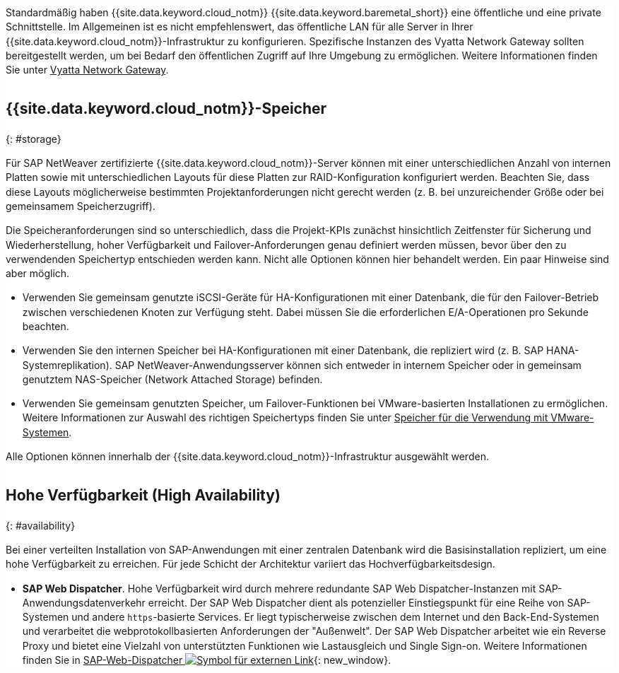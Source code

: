 Standardmäßig haben {{site.data.keyword.cloud_notm}} {{site.data.keyword.baremetal_short}} eine öffentliche und eine private Schnittstelle. Im Allgemeinen ist es nicht empfehlenswert, das öffentliche LAN für alle Server in Ihrer {{site.data.keyword.cloud_notm}}-Infrastruktur zu konfigurieren. Spezifische Instanzen des Vyatta Network Gateway sollten bereitgestellt werden, um bei Bedarf den öffentlichen Zugriff auf Ihre Umgebung zu ermöglichen. Weitere Informationen finden Sie unter [Vyatta Network Gateway](/docs/infrastructure/sap-reference-architecture?topic=sap-reference-architecture-vyatta#vyatta).

## {{site.data.keyword.cloud_notm}}-Speicher
{: #storage}

Für SAP NetWeaver zertifizierte {{site.data.keyword.cloud_notm}}-Server können mit einer unterschiedlichen Anzahl von internen Platten sowie mit unterschiedlichen Layouts für diese Platten zur RAID-Konfiguration konfiguriert werden. Beachten Sie, dass diese Layouts möglicherweise bestimmten Projektanforderungen nicht gerecht werden (z. B. bei unzureichender Größe oder bei gemeinsamem Speicherzugriff).

Die Speicheranforderungen sind so unterschiedlich, dass die Projekt-KPIs zunächst hinsichtlich Zeitfenster für Sicherung und Wiederherstellung, hoher Verfügbarkeit und Failover-Anforderungen genau definiert werden müssen, bevor über den zu verwendenden Speichertyp entschieden werden kann. Nicht alle Optionen können hier behandelt werden. Ein paar Hinweise sind aber möglich.

  * Verwenden Sie gemeinsam genutzte iSCSI-Geräte für HA-Konfigurationen mit einer Datenbank, die für den Failover-Betrieb zwischen verschiedenen Knoten zur Verfügung steht. Dabei müssen Sie die erforderlichen E/A-Operationen pro Sekunde beachten.

  * Verwenden Sie den internen Speicher bei HA-Konfigurationen mit einer Datenbank, die repliziert wird (z. B. SAP HANA-Systemreplikation). SAP NetWeaver-Anwendungsserver können sich entweder in internem Speicher oder in gemeinsam genutztem NAS-Speicher (Network Attached Storage) befinden.

  * Verwenden Sie gemeinsam genutzten Speicher, um Failover-Funktionen bei VMware-basierten Installationen zu ermöglichen. Weitere Informationen zur Auswahl des richtigen Speichertyps finden Sie unter [Speicher für die Verwendung mit VMware-Systemen](/docs/infrastructure/vmware?topic=VMware-storage-to-use-with-vmware-systems#storage-to-use-with-vmware-systems).

Alle Optionen können innerhalb der {{site.data.keyword.cloud_notm}}-Infrastruktur ausgewählt werden.

## Hohe Verfügbarkeit (High Availability)
{: #availability}

Bei einer verteilten Installation von SAP-Anwendungen mit einer zentralen Datenbank wird die Basisinstallation repliziert, um eine hohe Verfügbarkeit zu erreichen. Für jede Schicht der Architektur variiert das Hochverfügbarkeitsdesign.

  * **SAP Web Dispatcher**. Hohe Verfügbarkeit wird durch mehrere redundante SAP Web Dispatcher-Instanzen mit SAP-Anwendungsdatenverkehr erreicht. Der SAP Web Dispatcher dient als potenzieller Einstiegspunkt für eine Reihe von SAP-Systemen und andere `https`-basierte Services. Er liegt typischerweise zwischen dem Internet und den Back-End-Systemen und verarbeitet die webprotokollbasierten Anforderungen der "Außenwelt". Der SAP Web Dispatcher arbeitet wie ein Reverse Proxy und bietet eine Vielzahl von unterstützten Funktionen wie Lastausgleich und Single Sign-on. Weitere Informationen finden Sie in [SAP-Web-Dispatcher ![Symbol für externen Link](../../icons/launch-glyph.svg "Symbol für externen Link")](https://help.sap.com/saphelp_nw73EhP1/helpdata/en/48/8fe37933114e6fe10000000a421937/frameset.htm){: new_window}.
